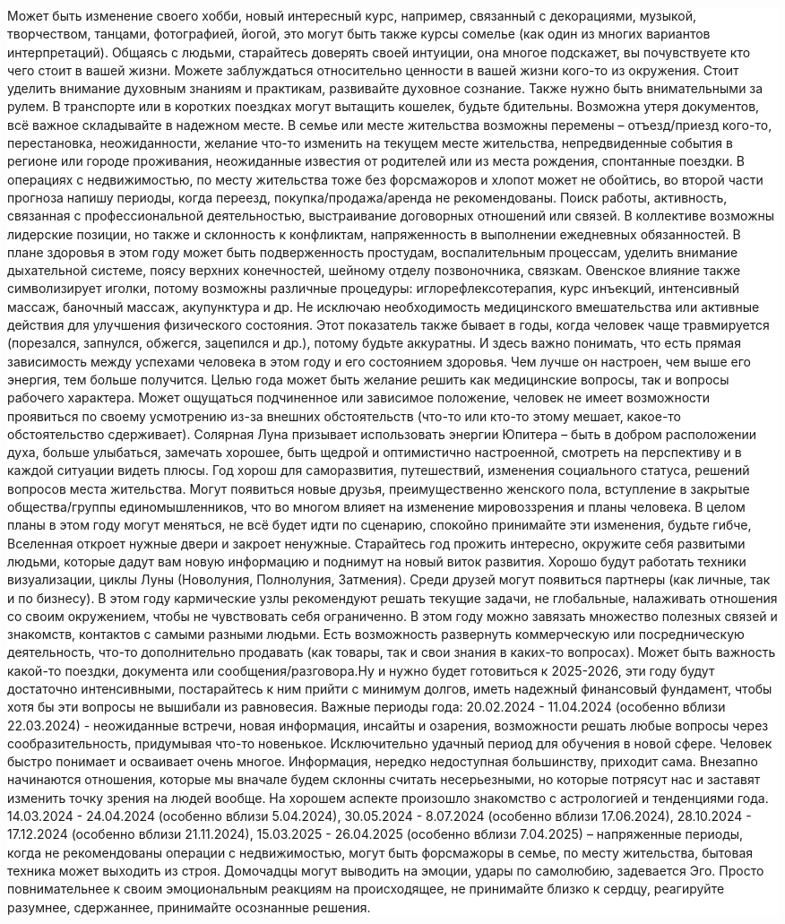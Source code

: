 Может быть изменение своего хобби, новый интересный курс, например, связанный с декорациями, музыкой, творчеством, танцами, фотографией, йогой, это могут быть также курсы сомелье (как один из многих вариантов интерпретаций). Общаясь с людьми, старайтесь доверять своей интуиции, она многое подскажет, вы почувствуете кто чего стоит в вашей жизни. Можете заблуждаться относительно ценности в вашей жизни кого-то из окружения. Стоит уделить внимание духовным знаниям и практикам, развивайте духовное сознание. Также нужно быть внимательными за рулем. В транспорте или в коротких поездках могут вытащить кошелек, будьте бдительны. Возможна утеря документов, всё важное складывайте в надежном месте.
В семье или месте жительства возможны перемены – отъезд/приезд кого-то, перестановка, неожиданности, желание что-то изменить на текущем месте жительства, непредвиденные события в регионе или городе проживания, неожиданные известия от родителей или из места рождения, спонтанные поездки. В операциях с недвижимостью, по месту жительства тоже без форсмажоров и хлопот может не обойтись, во второй части прогноза напишу периоды, когда переезд, покупка/продажа/аренда не рекомендованы.
Поиск работы, активность, связанная с профессиональной деятельностью, выстраивание договорных отношений или связей. В коллективе возможны лидерские позиции, но также и склонность к конфликтам, напряженность в выполнении ежедневных обязанностей. В плане здоровья в этом году может быть подверженность простудам, воспалительным процессам, уделить внимание дыхательной системе, поясу верхних конечностей, шейному отделу позвоночника, связкам. Овенское влияние также символизирует иголки, потому возможны различные процедуры: иглорефлексотерапия, курс инъекций, интенсивный массаж, баночный массаж, акупунктура и др. Не исключаю необходимость медицинского вмешательства или активные действия для улучшения физического состояния. Этот показатель также бывает в годы, когда человек чаще травмируется (порезался, запнулся, обжегся, зацепился и др.), потому будьте аккуратны. И здесь важно понимать, что есть прямая зависимость между успехами человека в этом году и его состоянием здоровья. Чем лучше он настроен, чем выше его энергия, тем больше получится. Целью года может быть желание решить как медицинские вопросы, так и вопросы рабочего характера. Может ощущаться подчиненное или зависимое положение, человек не имеет возможности проявиться по своему усмотрению из-за внешних обстоятельств (что-то или кто-то этому мешает, какое-то обстоятельство сдерживает).
Солярная Луна призывает использовать энергии Юпитера – быть в добром расположении духа, больше улыбаться, замечать хорошее, быть щедрой и оптимистично настроенной, смотреть на перспективу и в каждой ситуации видеть плюсы. Год хорош для саморазвития, путешествий, изменения социального статуса, решений вопросов места жительства. Могут появиться новые друзья, преимущественно женского пола, вступление в закрытые общества/группы единомышленников, что во многом влияет на изменение мировоззрения и планы человека. В целом планы в этом году могут меняться, не всё будет идти по сценарию, спокойно принимайте эти изменения, будьте гибче, Вселенная откроет нужные двери и закроет ненужные. Старайтесь год прожить интересно, окружите себя развитыми людьми, которые дадут вам новую информацию и поднимут на новый виток развития. Хорошо будут работать техники визуализации, циклы Луны (Новолуния, Полнолуния, Затмения). Среди друзей могут появиться партнеры (как личные, так и по бизнесу).
В этом году кармические узлы рекомендуют решать текущие задачи, не глобальные, налаживать отношения со своим окружением, чтобы не чувствовать себя ограниченно. В этом году можно завязать множество полезных связей и знакомств, контактов с самыми разными людьми. Есть возможность развернуть коммерческую или посредническую деятельность, что-то дополнительно продавать (как товары, так и свои знания в каких-то вопросах). Может быть важность какой-то поездки, документа или сообщения/разговора.Ну и нужно будет готовиться к 2025-2026, эти году будут достаточно интенсивными, постарайтесь к ним прийти с минимум долгов, иметь надежный финансовый фундамент, чтобы хотя бы эти вопросы не вышибали из равновесия.
Важные периоды года:
20.02.2024 - 11.04.2024 (особенно вблизи 22.03.2024) - неожиданные встречи, новая информация, инсайты и озарения, возможности решать любые вопросы через сообразительность, придумывая что-то новенькое. Исключительно удачный период для обучения в новой сфере. Человек быстро понимает и осваивает очень многое. Информация, нередко недоступная большинству, приходит сама. Внезапно начинаются отношения, которые мы вначале будем склонны считать несерьезными, но которые потрясут нас и заставят изменить точку зрения на людей вообще. На хорошем аспекте произошло знакомство с астрологией и тенденциями года.
14.03.2024 - 24.04.2024 (особенно вблизи 5.04.2024), 30.05.2024 - 8.07.2024 (особенно вблизи 17.06.2024), 28.10.2024 - 17.12.2024 (особенно вблизи 21.11.2024), 15.03.2025 - 26.04.2025 (особенно вблизи 7.04.2025) – напряженные периоды, когда не рекомендованы операции с недвижимостью, могут быть форсмажоры в семье, по месту жительства, бытовая техника может выходить из строя. Домочадцы могут выводить на эмоции, удары по самолюбию, задевается Эго. Просто повнимательнее к своим эмоциональным реакциям на происходящее, не принимайте близко к сердцу, реагируйте разумнее, сдержаннее, принимайте осознанные решения.